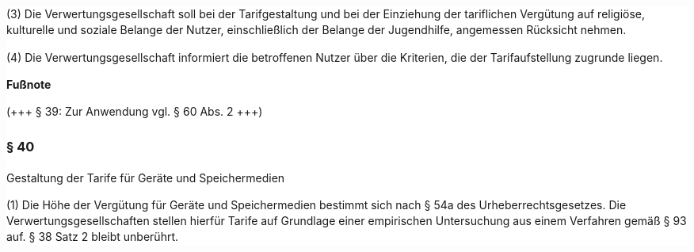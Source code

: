 </div>

<div class="jurAbsatz">

(3) Die Verwertungsgesellschaft soll bei der Tarifgestaltung und bei der
Einziehung der tariflichen Vergütung auf religiöse, kulturelle und
soziale Belange der Nutzer, einschließlich der Belange der Jugendhilfe,
angemessen Rücksicht nehmen.

</div>

<div class="jurAbsatz">

(4) Die Verwertungsgesellschaft informiert die betroffenen Nutzer über
die Kriterien, die der Tarifaufstellung zugrunde liegen.

</div>

</div>

</div>

</div>

<div>

  
**Fußnote**

<div class="jnhtml">

<div>

<div class="jurAbsatz">

(+++ § 39: Zur Anwendung vgl. § 60 Abs. 2 +++)

</div>

</div>

</div>

</div>

<span id="BJNR119010016BJNE004100000.html"></span>

### § 40  
Gestaltung der Tarife für Geräte und Speichermedien

<div>

<div class="jnhtml">

<div>

<div class="jurAbsatz">

(1) Die Höhe der Vergütung für Geräte und Speichermedien bestimmt sich
nach § 54a des Urheberrechtsgesetzes. Die Verwertungsgesellschaften
stellen hierfür Tarife auf Grundlage einer empirischen Untersuchung aus
einem Verfahren gemäß § 93 auf. § 38 Satz 2 bleibt unberührt.
